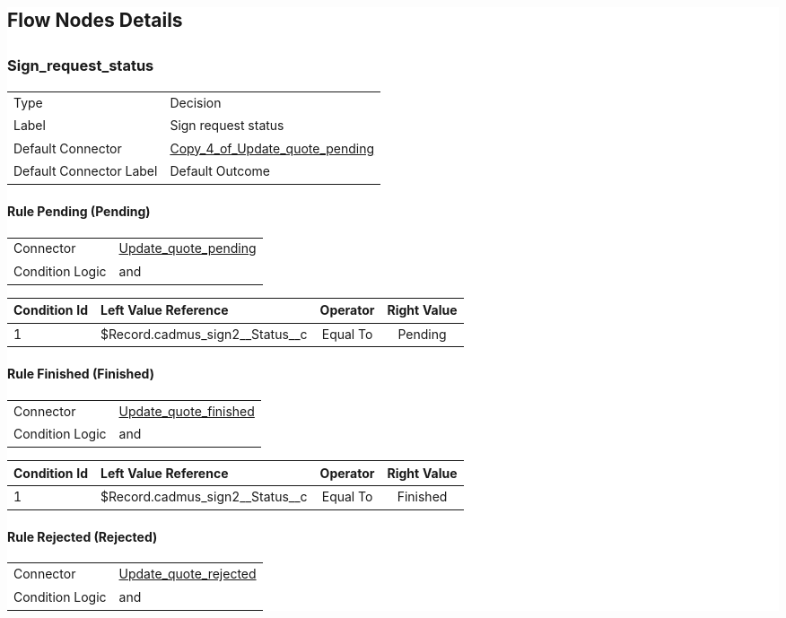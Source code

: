 ## Flow Nodes Details

### Sign_request_status

|||
|:---|:---|
|Type|Decision|
|Label|Sign request status|
|Default Connector|[Copy_4_of_Update_quote_pending](#copy_4_of_update_quote_pending)|
|Default Connector Label|Default Outcome|


#### Rule Pending (Pending)

|||
|:---|:---|
|Connector|[Update_quote_pending](#update_quote_pending)|
|Condition Logic|and|




|Condition Id|Left Value Reference|Operator|Right Value|
|:-- |:-- |:--:|:--: |
|1|$Record.cadmus_sign2__Status__c| Equal To|Pending|




#### Rule Finished (Finished)

|||
|:---|:---|
|Connector|[Update_quote_finished](#update_quote_finished)|
|Condition Logic|and|




|Condition Id|Left Value Reference|Operator|Right Value|
|:-- |:-- |:--:|:--: |
|1|$Record.cadmus_sign2__Status__c| Equal To|Finished|




#### Rule Rejected (Rejected)

|||
|:---|:---|
|Connector|[Update_quote_rejected](#update_quote_rejected)|
|Condition Logic|and|
